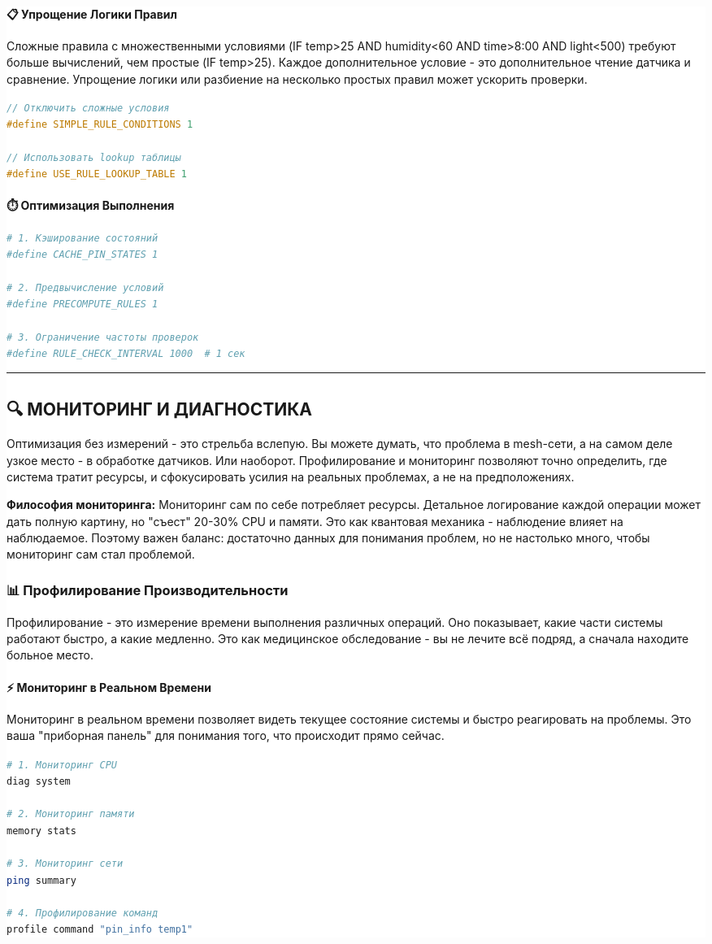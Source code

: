 #### **📋 Упрощение Логики Правил**

Сложные правила с множественными условиями (IF temp>25 AND humidity<60 AND time>8:00 AND light<500) требуют больше вычислений, чем простые (IF temp>25). Каждое дополнительное условие - это дополнительное чтение датчика и сравнение. Упрощение логики или разбиение на несколько простых правил может ускорить проверки.
```cpp
// Отключить сложные условия
#define SIMPLE_RULE_CONDITIONS 1

// Использовать lookup таблицы
#define USE_RULE_LOOKUP_TABLE 1
```

#### **⏱️ Оптимизация Выполнения**
```bash
# 1. Кэширование состояний
#define CACHE_PIN_STATES 1

# 2. Предвычисление условий
#define PRECOMPUTE_RULES 1

# 3. Ограничение частоты проверок
#define RULE_CHECK_INTERVAL 1000  # 1 сек
```

---

## 🔍 **МОНИТОРИНГ И ДИАГНОСТИКА**

Оптимизация без измерений - это стрельба вслепую. Вы можете думать, что проблема в mesh-сети, а на самом деле узкое место - в обработке датчиков. Или наоборот. Профилирование и мониторинг позволяют точно определить, где система тратит ресурсы, и сфокусировать усилия на реальных проблемах, а не на предположениях.

**Философия мониторинга:** Мониторинг сам по себе потребляет ресурсы. Детальное логирование каждой операции может дать полную картину, но "съест" 20-30% CPU и памяти. Это как квантовая механика - наблюдение влияет на наблюдаемое. Поэтому важен баланс: достаточно данных для понимания проблем, но не настолько много, чтобы мониторинг сам стал проблемой.

### **📊 Профилирование Производительности**

Профилирование - это измерение времени выполнения различных операций. Оно показывает, какие части системы работают быстро, а какие медленно. Это как медицинское обследование - вы не лечите всё подряд, а сначала находите больное место.

#### **⚡ Мониторинг в Реальном Времени**

Мониторинг в реальном времени позволяет видеть текущее состояние системы и быстро реагировать на проблемы. Это ваша "приборная панель" для понимания того, что происходит прямо сейчас.
```bash
# 1. Мониторинг CPU
diag system

# 2. Мониторинг памяти
memory stats

# 3. Мониторинг сети
ping summary

# 4. Профилирование команд
profile command "pin_info temp1"
```
